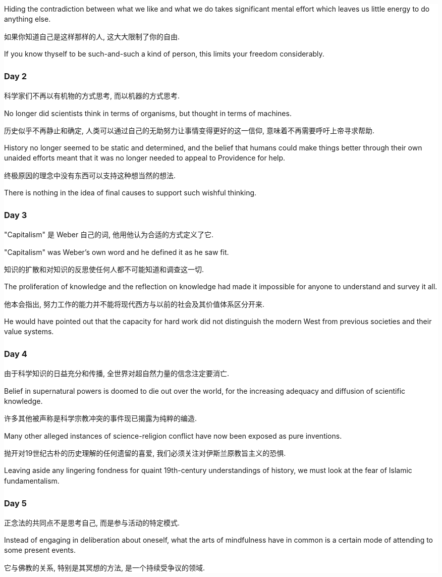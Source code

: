 Hiding the contradiction between what we like and what we do takes significant mental effort which leaves us little energy to do anything else.

如果你知道自己是这样那样的人, 这大大限制了你的自由.

If you know thyself to be such-and-such a kind of person, this limits your freedom considerably.

### Day 2
科学家们不再以有机物的方式思考, 而以机器的方式思考.

No longer did scientists think in terms of organisms, but thought in terms of machines.

历史似乎不再静止和确定, 人类可以通过自己的无助努力让事情变得更好的这一信仰, 意味着不再需要呼吁上帝寻求帮助.

History no longer seemed to be static and determined, and the belief that humans could make things better through their own unaided efforts meant that it was no longer needed to appeal to Providence for help.

终极原因的理念中没有东西可以支持这种想当然的想法.

There is nothing in the idea of final causes to support such wishful thinking.

### Day 3
"Capitalism" 是 Weber 自己的词, 他用他认为合适的方式定义了它.

"Capitalism" was Weber’s own word and he defined it as he saw fit.

知识的扩散和对知识的反思使任何人都不可能知道和调查这一切.

The proliferation of knowledge and the reflection on knowledge had made it impossible for anyone to understand and survey it all.

他本会指出, 努力工作的能力并不能将现代西方与以前的社会及其价值体系区分开来.

He would have pointed out that the capacity for hard work did not dist­inguish the modern West from previous soc­ieties and their value systems.

### Day 4
由于科学知识的日益充分和传播, 全世界对超自然力量的信念注定要消亡.

Belief in supernatural powers is doomed to die out over the world, for the increasing adequacy and diffusion of scientific knowledge.

许多其他被声称是科学宗教冲突的事件现已揭露为纯粹的编造.

Many other alleged instances of science-religion conflict have now been exposed as pure inventions.

抛开对19世纪古朴的历史理解的任何遗留的喜爱, 我们必须关注对伊斯兰原教旨主义的恐惧.

Leaving aside any lingering fondness for quaint 19th-century understandings of history, we must look at the fear of Islamic fundamentalism.

### Day 5
正念法的共同点不是思考自己, 而是参与活动的特定模式.

Instead of engaging in deliberation about oneself, what the arts of mindfulness have in common is a certain mode of attending to some present events.

它与佛教的关系, 特别是其冥想的方法, 是一个持续受争议的领域.
